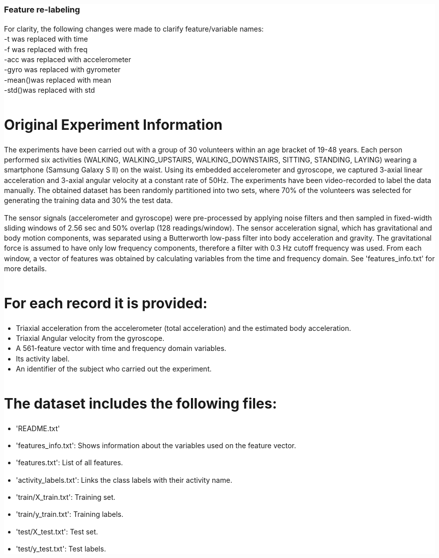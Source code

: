 ### Feature re-labeling
For clarity, the following changes were made to clarify feature/variable names:   
-t was replaced with time  
-f was replaced with freq  
-acc was replaced with accelerometer  
-gyro was replaced with gyrometer  
-mean()was replaced with mean  
-std()was replaced with std  

# Original Experiment Information

The experiments have been carried out with a group of 30 volunteers within an age bracket of 19-48 years. Each person performed six activities (WALKING, WALKING_UPSTAIRS, WALKING_DOWNSTAIRS, SITTING, STANDING, LAYING) wearing a smartphone (Samsung Galaxy S II) on the waist. Using its embedded accelerometer and gyroscope, we captured 3-axial linear acceleration and 3-axial angular velocity at a constant rate of 50Hz. The experiments have been video-recorded to label the data manually. The obtained dataset has been randomly partitioned into two sets, where 70% of the volunteers was selected for generating the training data and 30% the test data. 

The sensor signals (accelerometer and gyroscope) were pre-processed by applying noise filters and then sampled in fixed-width sliding windows of 2.56 sec and 50% overlap (128 readings/window). The sensor acceleration signal, which has gravitational and body motion components, was separated using a Butterworth low-pass filter into body acceleration and gravity. The gravitational force is assumed to have only low frequency components, therefore a filter with 0.3 Hz cutoff frequency was used. From each window, a vector of features was obtained by calculating variables from the time and frequency domain. See 'features_info.txt' for more details. 

For each record it is provided:
======================================

- Triaxial acceleration from the accelerometer (total acceleration) and the estimated body acceleration.
- Triaxial Angular velocity from the gyroscope. 
- A 561-feature vector with time and frequency domain variables. 
- Its activity label. 
- An identifier of the subject who carried out the experiment.

The dataset includes the following files:
=========================================

- 'README.txt'

- 'features_info.txt': Shows information about the variables used on the feature vector.

- 'features.txt': List of all features.

- 'activity_labels.txt': Links the class labels with their activity name.

- 'train/X_train.txt': Training set.

- 'train/y_train.txt': Training labels.

- 'test/X_test.txt': Test set.

- 'test/y_test.txt': Test labels.
